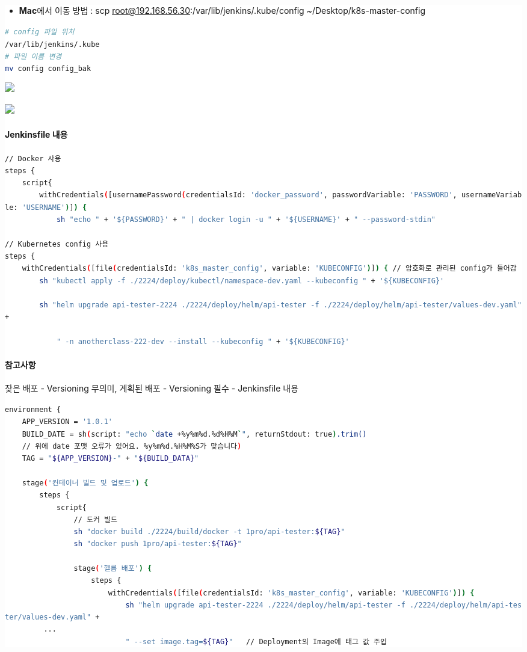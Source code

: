 * **Mac**에서 이동 방법 : scp root@192.168.56.30:/var/lib/jenkins/.kube/config ~/Desktop/k8s-master-config

```bash
# config 파일 위치
/var/lib/jenkins/.kube
# 파일 이름 변경
mv config config_bak
```

![](https://cafeptthumb-phinf.pstatic.net/MjAyNDEwMjRfOTgg/MDAxNzI5NzU4NTgzNDgx.8GnXFFUqIrH_Dkg8bz6fnO-fEPggi7njhnR5SQ4Paj0g.ObEo9uVOAw46ydXpgGMnTVOsb4m8_useSwOxgQI1gGAg.PNG/image.png?type=w1600)

![](https://cafeptthumb-phinf.pstatic.net/MjAyMzEyMTlfMjQg/MDAxNzAyOTcwODQyOTM0.9s8liNUjLq8IWUtBbcq0v4bJR9CRq-7kgIHfCLxSv1Eg.fB2s7ET9Zur8t-EzogJMOKBpCHofixV8-Fzj5Ik6C-wg.PNG/image.png?type=w1600)

#### Jenkinsfile 내용
```bash
// Docker 사용
steps {
	script{
		withCredentials([usernamePassword(credentialsId: 'docker_password', passwordVariable: 'PASSWORD', usernameVariable: 'USERNAME')]) {
			sh "echo " + '${PASSWORD}' + " | docker login -u " + '${USERNAME}' + " --password-stdin"

// Kubernetes config 사용
steps {
	withCredentials([file(credentialsId: 'k8s_master_config', variable: 'KUBECONFIG')]) { // 암호화로 관리된 config가 들어감
		sh "kubectl apply -f ./2224/deploy/kubectl/namespace-dev.yaml --kubeconfig " + '${KUBECONFIG}'

		sh "helm upgrade api-tester-2224 ./2224/deploy/helm/api-tester -f ./2224/deploy/helm/api-tester/values-dev.yaml" +

			" -n anotherclass-222-dev --install --kubeconfig " + '${KUBECONFIG}'
```


#### 참고사항
잦은 배포 - Versioning 무의미, 계획된 배포 - Versioning 필수 - Jenkinsfile 내용

```bash
environment {
    APP_VERSION = '1.0.1'
    BUILD_DATE = sh(script: "echo `date +%y%m%d.%d%H%M`", returnStdout: true).trim()
    // 위에 date 포맷 오류가 있어요. %y%m%d.%H%M%S가 맞습니다)
    TAG = "${APP_VERSION}-" + "${BUILD_DATA}"

    stage('컨테이너 빌드 및 업로드') {
        steps {
            script{
                // 도커 빌드
                sh "docker build ./2224/build/docker -t 1pro/api-tester:${TAG}"
                sh "docker push 1pro/api-tester:${TAG}"

                stage('헬름 배포') {
                    steps {
                        withCredentials([file(credentialsId: 'k8s_master_config', variable: 'KUBECONFIG')]) {
                            sh "helm upgrade api-tester-2224 ./2224/deploy/helm/api-tester -f ./2224/deploy/helm/api-tester/values-dev.yaml" +
         ...
                            " --set image.tag=${TAG}"   // Deployment의 Image에 태그 값 주입
```
